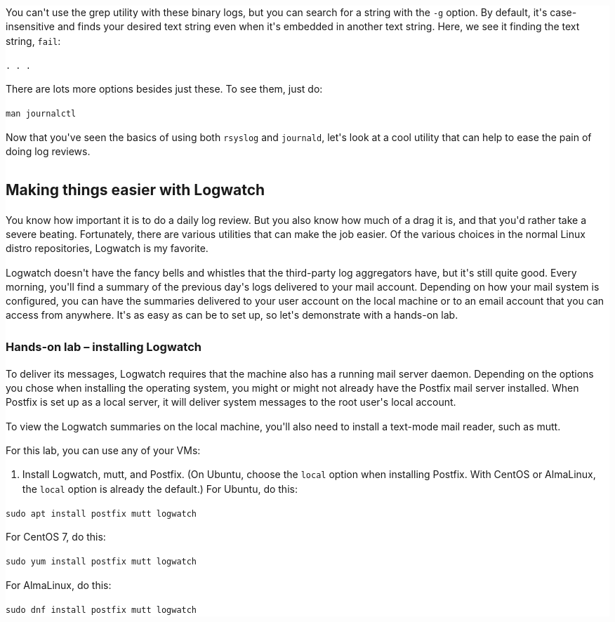 You can't use the grep utility with these binary logs, but you can search for a string with the `-g` option. By default, it's case-insensitive and finds your desired text string even when it's embedded in another text string. Here, we see it finding the text string, `fail`:

```
. . .
```

There are lots more options besides just these. To see them, just do:

```
man journalctl
```

Now that you've seen the basics of using both `rsyslog` and `journald`, let's look at a cool utility that can help to ease the pain of doing log reviews.

## Making things easier with Logwatch

You know how important it is to do a daily log review. But you also know how much of a drag it is, and that you'd rather take a severe beating. Fortunately, there are various utilities that can make the job easier. Of the various choices in the normal Linux distro repositories, Logwatch is my favorite.

Logwatch doesn't have the fancy bells and whistles that the third-party log aggregators have, but it's still quite good. Every morning, you'll find a summary of the previous day's logs delivered to your mail account. Depending on how your mail system is configured, you can have the summaries delivered to your user account on the local machine or to an email account that you can access from anywhere. It's as easy as can be to set up, so let's demonstrate with a hands-on lab.

### Hands-on lab – installing Logwatch

To deliver its messages, Logwatch requires that the machine also has a running mail server daemon. Depending on the options you chose when installing the operating system, you might or might not already have the Postfix mail server installed. When Postfix is set up as a local server, it will deliver system messages to the root user's local account.

To view the Logwatch summaries on the local machine, you'll also need to install a text-mode mail reader, such as mutt.

For this lab, you can use any of your VMs:

1.  Install Logwatch, mutt, and Postfix. (On Ubuntu, choose the `local` option when installing Postfix. With CentOS or AlmaLinux, the `local` option is already the default.) For Ubuntu, do this:

```
sudo apt install postfix mutt logwatch
```

For CentOS 7, do this:

```
sudo yum install postfix mutt logwatch
```

For AlmaLinux, do this:

```
sudo dnf install postfix mutt logwatch
```
